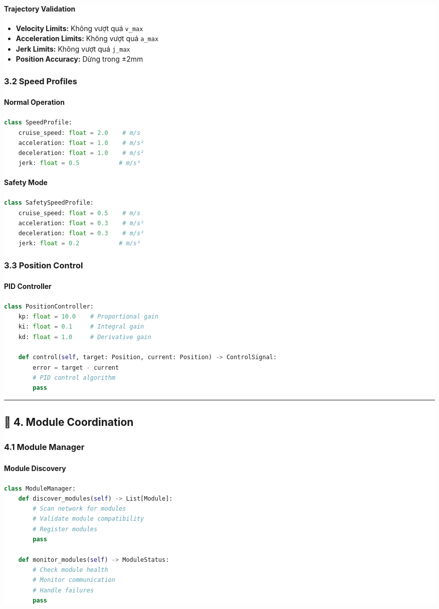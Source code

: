 #### **Trajectory Validation**
- **Velocity Limits:** Không vượt quá `v_max`
- **Acceleration Limits:** Không vượt quá `a_max`
- **Jerk Limits:** Không vượt quá `j_max`
- **Position Accuracy:** Dừng trong ±2mm

### **3.2 Speed Profiles**

#### **Normal Operation**
```python
class SpeedProfile:
    cruise_speed: float = 2.0    # m/s
    acceleration: float = 1.0    # m/s²
    deceleration: float = 1.0    # m/s²
    jerk: float = 0.5           # m/s³
```

#### **Safety Mode**
```python
class SafetySpeedProfile:
    cruise_speed: float = 0.5    # m/s
    acceleration: float = 0.3    # m/s²
    deceleration: float = 0.3    # m/s²
    jerk: float = 0.2           # m/s³
```

### **3.3 Position Control**

#### **PID Controller**
```python
class PositionController:
    kp: float = 10.0    # Proportional gain
    ki: float = 0.1     # Integral gain
    kd: float = 1.0     # Derivative gain
    
    def control(self, target: Position, current: Position) -> ControlSignal:
        error = target - current
        # PID control algorithm
        pass
```

---

## 🔄 **4. Module Coordination**

### **4.1 Module Manager**

#### **Module Discovery**
```python
class ModuleManager:
    def discover_modules(self) -> List[Module]:
        # Scan network for modules
        # Validate module compatibility
        # Register modules
        pass
    
    def monitor_modules(self) -> ModuleStatus:
        # Check module health
        # Monitor communication
        # Handle failures
        pass
```
